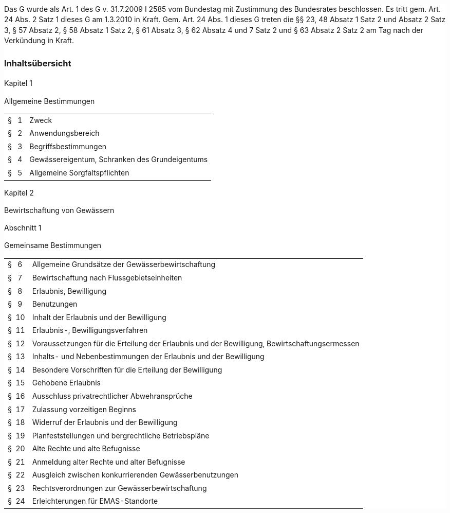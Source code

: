 Das G wurde als Art. 1 des G v. 31.7.2009 I 2585 vom Bundestag mit Zustimmung des Bundesrates beschlossen. Es tritt gem. Art. 24 Abs. 2 Satz 1 dieses G am 1.3.2010 in Kraft. Gem. Art. 24 Abs. 1 dieses G treten die §§ 23, 48 Absatz 1 Satz 2 und Absatz 2 Satz 3, § 57 Absatz 2, § 58 Absatz 1 Satz 2, § 61 Absatz 3, § 62 Absatz 4 und 7 Satz 2 und § 63 Absatz 2 Satz 2 am Tag nach der Verkündung in Kraft.

### Inhaltsübersicht

Kapitel 1

Allgemeine Bestimmungen

|       |                                                |
|-------|------------------------------------------------|
| §   1 | Zweck                                          |
| §   2 | Anwendungsbereich                              |
| §   3 | Begriffsbestimmungen                           |
| §   4 | Gewässereigentum, Schranken des Grundeigentums |
| §   5 | Allgemeine Sorgfaltspflichten                  |

Kapitel 2

Bewirtschaftung von Gewässern

Abschnitt 1

Gemeinsame Bestimmungen

|       |                                                                                               |
|-------|-----------------------------------------------------------------------------------------------|
| §   6 | Allgemeine Grundsätze der Gewässerbewirtschaftung                                             |
| §   7 | Bewirtschaftung nach Flussgebietseinheiten                                                    |
| §   8 | Erlaubnis, Bewilligung                                                                        |
| §   9 | Benutzungen                                                                                   |
| §  10 | Inhalt der Erlaubnis und der Bewilligung                                                      |
| §  11 | Erlaubnis-, Bewilligungsverfahren                                                             |
| §  12 | Voraussetzungen für die Erteilung der Erlaubnis und der Bewilligung, Bewirtschaftungsermessen |
| §  13 | Inhalts- und Nebenbestimmungen der Erlaubnis und der Bewilligung                              |
| §  14 | Besondere Vorschriften für die Erteilung der Bewilligung                                      |
| §  15 | Gehobene Erlaubnis                                                                            |
| §  16 | Ausschluss privatrechtlicher Abwehransprüche                                                  |
| §  17 | Zulassung vorzeitigen Beginns                                                                 |
| §  18 | Widerruf der Erlaubnis und der Bewilligung                                                    |
| §  19 | Planfeststellungen und bergrechtliche Betriebspläne                                           |
| §  20 | Alte Rechte und alte Befugnisse                                                               |
| §  21 | Anmeldung alter Rechte und alter Befugnisse                                                   |
| §  22 | Ausgleich zwischen konkurrierenden Gewässerbenutzungen                                        |
| §  23 | Rechtsverordnungen zur Gewässerbewirtschaftung                                                |
| §  24 | Erleichterungen für EMAS-Standorte                                                            |
